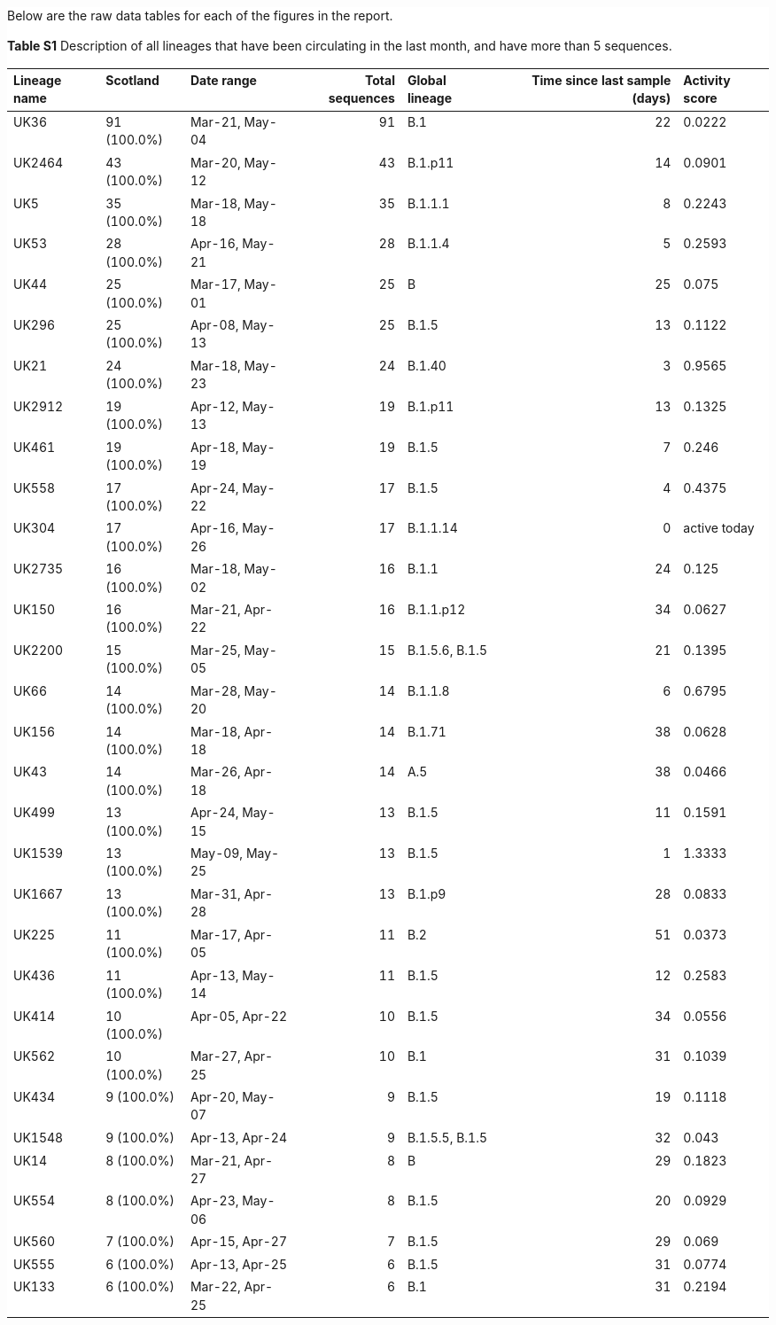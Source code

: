 






Below are the raw data tables for each of the figures in the report.

**Table S1** Description of all lineages that have been circulating in the last month, and have more than 5 sequences.


| Lineage name   | Scotland    | Date range     |   Total sequences | Global lineage   |   Time since last sample (days) | Activity score   |
|:---------------|:------------|:---------------|------------------:|:-----------------|--------------------------------:|:-----------------|
| UK36           | 91 (100.0%) | Mar-21, May-04 |                91 | B.1              |                              22 | 0.0222           |
| UK2464         | 43 (100.0%) | Mar-20, May-12 |                43 | B.1.p11          |                              14 | 0.0901           |
| UK5            | 35 (100.0%) | Mar-18, May-18 |                35 | B.1.1.1          |                               8 | 0.2243           |
| UK53           | 28 (100.0%) | Apr-16, May-21 |                28 | B.1.1.4          |                               5 | 0.2593           |
| UK44           | 25 (100.0%) | Mar-17, May-01 |                25 | B                |                              25 | 0.075            |
| UK296          | 25 (100.0%) | Apr-08, May-13 |                25 | B.1.5            |                              13 | 0.1122           |
| UK21           | 24 (100.0%) | Mar-18, May-23 |                24 | B.1.40           |                               3 | 0.9565           |
| UK2912         | 19 (100.0%) | Apr-12, May-13 |                19 | B.1.p11          |                              13 | 0.1325           |
| UK461          | 19 (100.0%) | Apr-18, May-19 |                19 | B.1.5            |                               7 | 0.246            |
| UK558          | 17 (100.0%) | Apr-24, May-22 |                17 | B.1.5            |                               4 | 0.4375           |
| UK304          | 17 (100.0%) | Apr-16, May-26 |                17 | B.1.1.14         |                               0 | active today     |
| UK2735         | 16 (100.0%) | Mar-18, May-02 |                16 | B.1.1            |                              24 | 0.125            |
| UK150          | 16 (100.0%) | Mar-21, Apr-22 |                16 | B.1.1.p12        |                              34 | 0.0627           |
| UK2200         | 15 (100.0%) | Mar-25, May-05 |                15 | B.1.5.6, B.1.5   |                              21 | 0.1395           |
| UK66           | 14 (100.0%) | Mar-28, May-20 |                14 | B.1.1.8          |                               6 | 0.6795           |
| UK156          | 14 (100.0%) | Mar-18, Apr-18 |                14 | B.1.71           |                              38 | 0.0628           |
| UK43           | 14 (100.0%) | Mar-26, Apr-18 |                14 | A.5              |                              38 | 0.0466           |
| UK499          | 13 (100.0%) | Apr-24, May-15 |                13 | B.1.5            |                              11 | 0.1591           |
| UK1539         | 13 (100.0%) | May-09, May-25 |                13 | B.1.5            |                               1 | 1.3333           |
| UK1667         | 13 (100.0%) | Mar-31, Apr-28 |                13 | B.1.p9           |                              28 | 0.0833           |
| UK225          | 11 (100.0%) | Mar-17, Apr-05 |                11 | B.2              |                              51 | 0.0373           |
| UK436          | 11 (100.0%) | Apr-13, May-14 |                11 | B.1.5            |                              12 | 0.2583           |
| UK414          | 10 (100.0%) | Apr-05, Apr-22 |                10 | B.1.5            |                              34 | 0.0556           |
| UK562          | 10 (100.0%) | Mar-27, Apr-25 |                10 | B.1              |                              31 | 0.1039           |
| UK434          | 9 (100.0%)  | Apr-20, May-07 |                 9 | B.1.5            |                              19 | 0.1118           |
| UK1548         | 9 (100.0%)  | Apr-13, Apr-24 |                 9 | B.1.5.5, B.1.5   |                              32 | 0.043            |
| UK14           | 8 (100.0%)  | Mar-21, Apr-27 |                 8 | B                |                              29 | 0.1823           |
| UK554          | 8 (100.0%)  | Apr-23, May-06 |                 8 | B.1.5            |                              20 | 0.0929           |
| UK560          | 7 (100.0%)  | Apr-15, Apr-27 |                 7 | B.1.5            |                              29 | 0.069            |
| UK555          | 6 (100.0%)  | Apr-13, Apr-25 |                 6 | B.1.5            |                              31 | 0.0774           |
| UK133          | 6 (100.0%)  | Mar-22, Apr-25 |                 6 | B.1              |                              31 | 0.2194           |
